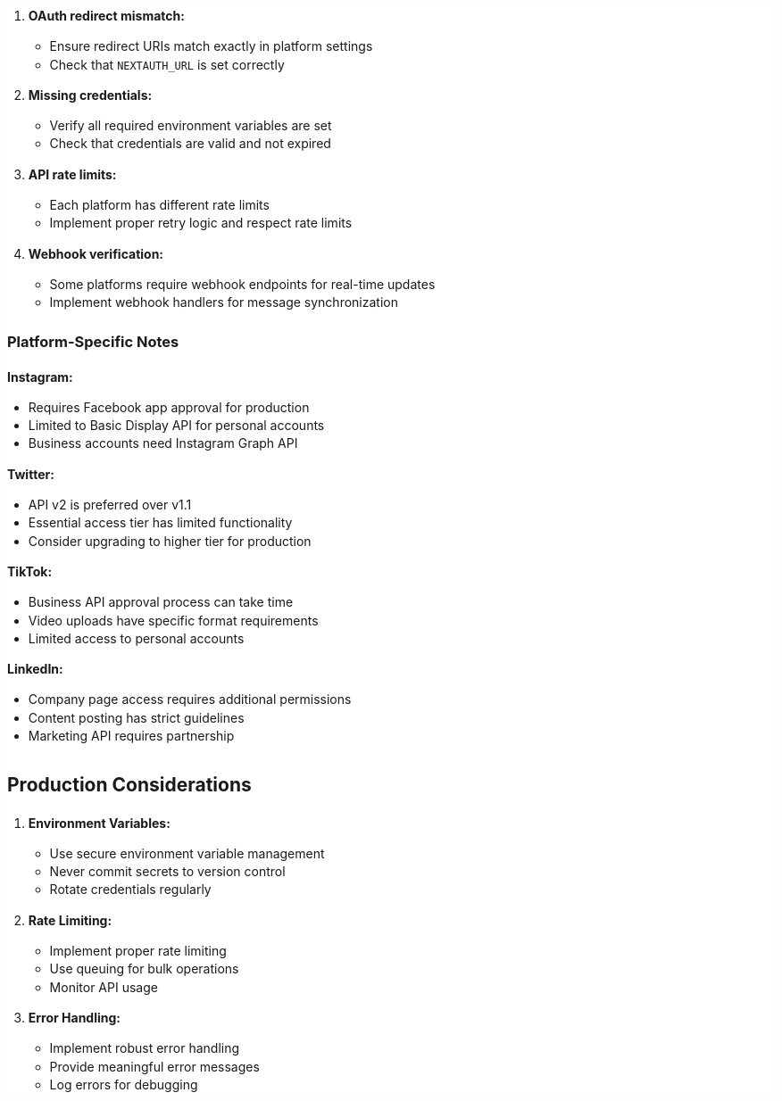 1. **OAuth redirect mismatch:**
   - Ensure redirect URIs match exactly in platform settings
   - Check that `NEXTAUTH_URL` is set correctly

2. **Missing credentials:**
   - Verify all required environment variables are set
   - Check that credentials are valid and not expired

3. **API rate limits:**
   - Each platform has different rate limits
   - Implement proper retry logic and respect rate limits

4. **Webhook verification:**
   - Some platforms require webhook endpoints for real-time updates
   - Implement webhook handlers for message synchronization

### Platform-Specific Notes

**Instagram:**
- Requires Facebook app approval for production
- Limited to Basic Display API for personal accounts
- Business accounts need Instagram Graph API

**Twitter:**
- API v2 is preferred over v1.1
- Essential access tier has limited functionality
- Consider upgrading to higher tier for production

**TikTok:**
- Business API approval process can take time
- Video uploads have specific format requirements
- Limited access to personal accounts

**LinkedIn:**
- Company page access requires additional permissions
- Content posting has strict guidelines
- Marketing API requires partnership

## Production Considerations

1. **Environment Variables:**
   - Use secure environment variable management
   - Never commit secrets to version control
   - Rotate credentials regularly

2. **Rate Limiting:**
   - Implement proper rate limiting
   - Use queuing for bulk operations
   - Monitor API usage

3. **Error Handling:**
   - Implement robust error handling
   - Provide meaningful error messages
   - Log errors for debugging
